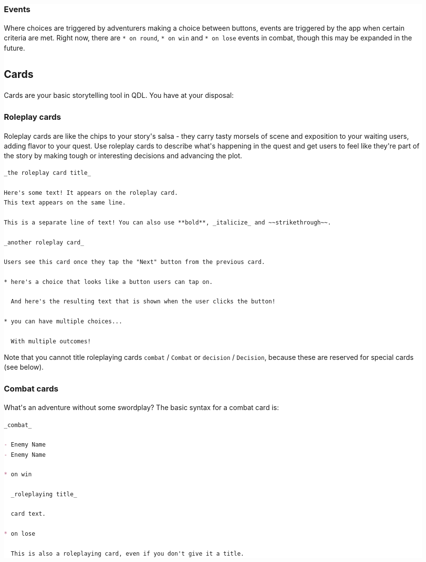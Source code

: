 ### Events

Where choices are triggered by adventurers making a choice between buttons, events are triggered by the app when certain criteria are met. Right now, there are `* on round`, `* on win` and `* on lose` events in combat, though this may be expanded in the future.

## Cards

Cards are your basic storytelling tool in QDL. You have at your disposal:

### Roleplay cards

Roleplay cards are like the chips to your story's salsa - they carry tasty morsels of scene and exposition to your waiting users, adding flavor to your quest. Use roleplay cards to describe what's happening in the quest and get users to feel like they're part of the story by making tough or interesting decisions and advancing the plot.

```
_the roleplay card title_

Here's some text! It appears on the roleplay card.
This text appears on the same line.

This is a separate line of text! You can also use **bold**, _italicize_ and ~~strikethrough~~.

_another roleplay card_

Users see this card once they tap the "Next" button from the previous card.

* here's a choice that looks like a button users can tap on.

  And here's the resulting text that is shown when the user clicks the button!

* you can have multiple choices...

  With multiple outcomes!
```

Note that you cannot title roleplaying cards `combat` / `Combat` or `decision` / `Decision`, because these are reserved for special cards (see below).

### Combat cards

What's an adventure without some swordplay? The basic syntax for a combat card is:

```markdown
_combat_

- Enemy Name
- Enemy Name

* on win

  _roleplaying title_

  card text.

* on lose

  This is also a roleplaying card, even if you don't give it a title.
```
